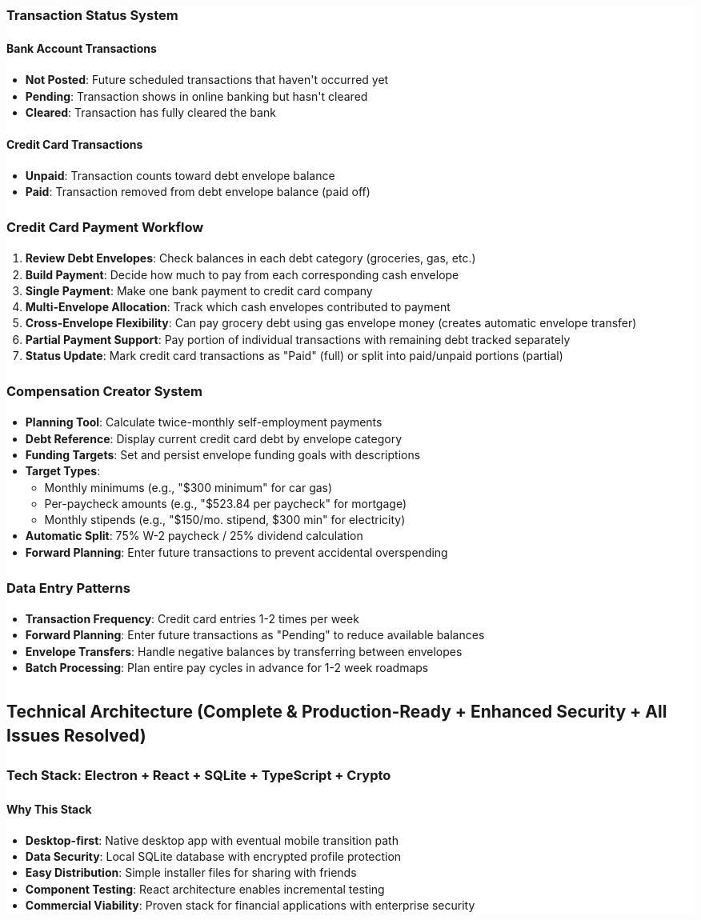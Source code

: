 ### Transaction Status System

#### **Bank Account Transactions**
- **Not Posted**: Future scheduled transactions that haven't occurred yet
- **Pending**: Transaction shows in online banking but hasn't cleared
- **Cleared**: Transaction has fully cleared the bank

#### **Credit Card Transactions**
- **Unpaid**: Transaction counts toward debt envelope balance
- **Paid**: Transaction removed from debt envelope balance (paid off)

### Credit Card Payment Workflow
1. **Review Debt Envelopes**: Check balances in each debt category (groceries, gas, etc.)
2. **Build Payment**: Decide how much to pay from each corresponding cash envelope
3. **Single Payment**: Make one bank payment to credit card company
4. **Multi-Envelope Allocation**: Track which cash envelopes contributed to payment
5. **Cross-Envelope Flexibility**: Can pay grocery debt using gas envelope money (creates automatic envelope transfer)
6. **Partial Payment Support**: Pay portion of individual transactions with remaining debt tracked separately
7. **Status Update**: Mark credit card transactions as "Paid" (full) or split into paid/unpaid portions (partial)

### Compensation Creator System
- **Planning Tool**: Calculate twice-monthly self-employment payments
- **Debt Reference**: Display current credit card debt by envelope category
- **Funding Targets**: Set and persist envelope funding goals with descriptions
- **Target Types**:
  - Monthly minimums (e.g., "$300 minimum" for car gas)
  - Per-paycheck amounts (e.g., "$523.84 per paycheck" for mortgage)
  - Monthly stipends (e.g., "$150/mo. stipend, $300 min" for electricity)
- **Automatic Split**: 75% W-2 paycheck / 25% dividend calculation
- **Forward Planning**: Enter future transactions to prevent accidental overspending

### Data Entry Patterns
- **Transaction Frequency**: Credit card entries 1-2 times per week
- **Forward Planning**: Enter future transactions as "Pending" to reduce available balances
- **Envelope Transfers**: Handle negative balances by transferring between envelopes
- **Batch Processing**: Plan entire pay cycles in advance for 1-2 week roadmaps

## Technical Architecture (Complete & Production-Ready + Enhanced Security + All Issues Resolved)

### **Tech Stack: Electron + React + SQLite + TypeScript + Crypto**

#### **Why This Stack**
- **Desktop-first**: Native desktop app with eventual mobile transition path
- **Data Security**: Local SQLite database with encrypted profile protection
- **Easy Distribution**: Simple installer files for sharing with friends
- **Component Testing**: React architecture enables incremental testing
- **Commercial Viability**: Proven stack for financial applications with enterprise security
